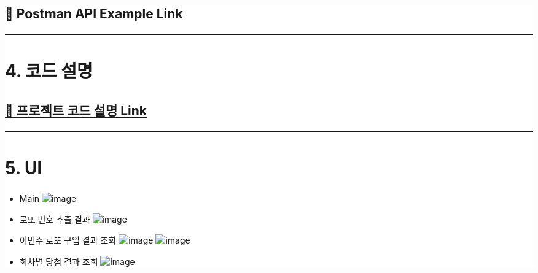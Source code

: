 ## 🔗 Postman API Example Link

---

# 4. 코드 설명

## [🔗 프로젝트 코드 설명 Link](https://velog.io/@may_yun/%EB%A1%9C%EB%98%90-%ED%94%84%EB%A1%9C%EC%A0%9D%ED%8A%B8-04.-%EC%95%84%ED%82%A4%ED%85%8D%EC%B3%90#1%EF%B8%8F%E2%83%A3-%EB%8F%99%ED%96%89%EB%B3%B5%EA%B6%8C-api-%EC%9A%94%EC%B2%AD-%ED%9B%84-%EB%82%B4%EB%B6%80-db-%EC%A0%80%EC%9E%A5)

---

# 5. UI

- Main
  <img width="1680" alt="image" src="https://user-images.githubusercontent.com/94329274/230857299-90a980e0-26a6-4fa8-8ef7-e06c9b68d05d.png">

- 로또 번호 추출 결과
  <img width="1680" alt="image" src="https://user-images.githubusercontent.com/94329274/230857516-130440ce-532c-4193-a54f-bf2dde846168.png">

- 이번주 로또 구입 결과 조회
  <img width="1680" alt="image" src="https://user-images.githubusercontent.com/94329274/230857674-f6c16b8b-0e32-4f14-9cc6-7b014991e70f.png">
  <img width="1680" alt="image" src="https://user-images.githubusercontent.com/94329274/230858085-3a50e1b7-54f0-4b6b-84fc-38ef2c9b5278.png">

- 회차별 당첨 결과 조회
  <img width="1680" alt="image" src="https://user-images.githubusercontent.com/94329274/230857868-d88308ef-6719-4369-892b-cf82b792544e.png">
